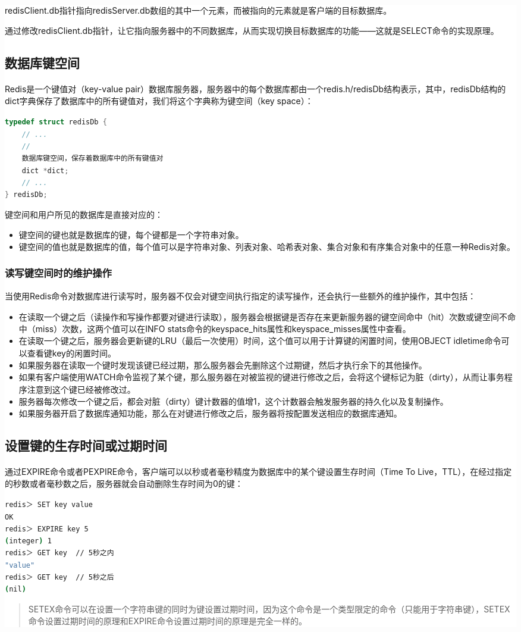 redisClient.db指针指向redisServer.db数组的其中一个元素，而被指向的元素就是客户端的目标数据库。

通过修改redisClient.db指针，让它指向服务器中的不同数据库，从而实现切换目标数据库的功能——这就是SELECT命令的实现原理。

## 数据库键空间

Redis是一个键值对（key-value pair）数据库服务器，服务器中的每个数据库都由一个redis.h/redisDb结构表示，其中，redisDb结构的dict字典保存了数据库中的所有键值对，我们将这个字典称为键空间（key space）：

```c
typedef struct redisDb {
    // ...
    //
    数据库键空间，保存着数据库中的所有键值对
    dict *dict;
    // ...
} redisDb;
```

键空间和用户所见的数据库是直接对应的：

- 键空间的键也就是数据库的键，每个键都是一个字符串对象。
- 键空间的值也就是数据库的值，每个值可以是字符串对象、列表对象、哈希表对象、集合对象和有序集合对象中的任意一种Redis对象。

### 读写键空间时的维护操作

当使用Redis命令对数据库进行读写时，服务器不仅会对键空间执行指定的读写操作，还会执行一些额外的维护操作，其中包括：

- 在读取一个键之后（读操作和写操作都要对键进行读取），服务器会根据键是否存在来更新服务器的键空间命中（hit）次数或键空间不命中（miss）次数，这两个值可以在INFO stats命令的keyspace_hits属性和keyspace_misses属性中查看。
- 在读取一个键之后，服务器会更新键的LRU（最后一次使用）时间，这个值可以用于计算键的闲置时间，使用OBJECT idletime命令可以查看键key的闲置时间。
- 如果服务器在读取一个键时发现该键已经过期，那么服务器会先删除这个过期键，然后才执行余下的其他操作。
- 如果有客户端使用WATCH命令监视了某个键，那么服务器在对被监视的键进行修改之后，会将这个键标记为脏（dirty），从而让事务程序注意到这个键已经被修改过。
- 服务器每次修改一个键之后，都会对脏（dirty）键计数器的值增1，这个计数器会触发服务器的持久化以及复制操作。
- 如果服务器开启了数据库通知功能，那么在对键进行修改之后，服务器将按配置发送相应的数据库通知。

## 设置键的生存时间或过期时间

通过EXPIRE命令或者PEXPIRE命令，客户端可以以秒或者毫秒精度为数据库中的某个键设置生存时间（Time To Live，TTL），在经过指定的秒数或者毫秒数之后，服务器就会自动删除生存时间为0的键：

```sh
redis＞ SET key value
OK
redis＞ EXPIRE key 5
(integer) 1
redis＞ GET key  // 5秒之内
"value"
redis＞ GET key  // 5秒之后
(nil)
```

> SETEX命令可以在设置一个字符串键的同时为键设置过期时间，因为这个命令是一个类型限定的命令（只能用于字符串键），SETEX命令设置过期时间的原理和EXPIRE命令设置过期时间的原理是完全一样的。
